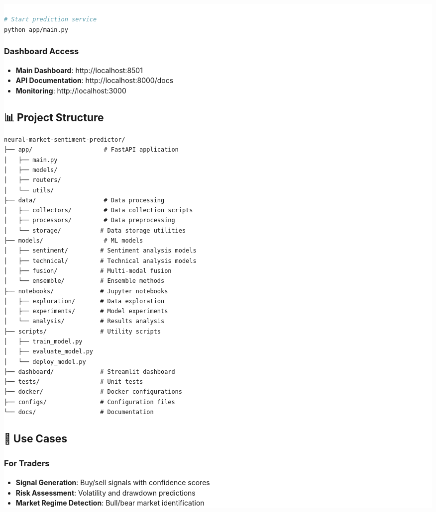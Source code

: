 ```bash

# Start prediction service
python app/main.py
```

### Dashboard Access
- **Main Dashboard**: http://localhost:8501
- **API Documentation**: http://localhost:8000/docs
- **Monitoring**: http://localhost:3000

## 📊 Project Structure

```
neural-market-sentiment-predictor/
├── app/                    # FastAPI application
│   ├── main.py
│   ├── models/
│   ├── routers/
│   └── utils/
├── data/                   # Data processing
│   ├── collectors/         # Data collection scripts
│   ├── processors/         # Data preprocessing
│   └── storage/           # Data storage utilities
├── models/                 # ML models
│   ├── sentiment/         # Sentiment analysis models
│   ├── technical/         # Technical analysis models
│   ├── fusion/            # Multi-modal fusion
│   └── ensemble/          # Ensemble methods
├── notebooks/             # Jupyter notebooks
│   ├── exploration/       # Data exploration
│   ├── experiments/       # Model experiments
│   └── analysis/          # Results analysis
├── scripts/               # Utility scripts
│   ├── train_model.py
│   ├── evaluate_model.py
│   └── deploy_model.py
├── dashboard/             # Streamlit dashboard
├── tests/                 # Unit tests
├── docker/                # Docker configurations
├── configs/               # Configuration files
└── docs/                  # Documentation
```

## 🎯 Use Cases

### For Traders
- **Signal Generation**: Buy/sell signals with confidence scores
- **Risk Assessment**: Volatility and drawdown predictions
- **Market Regime Detection**: Bull/bear market identification
